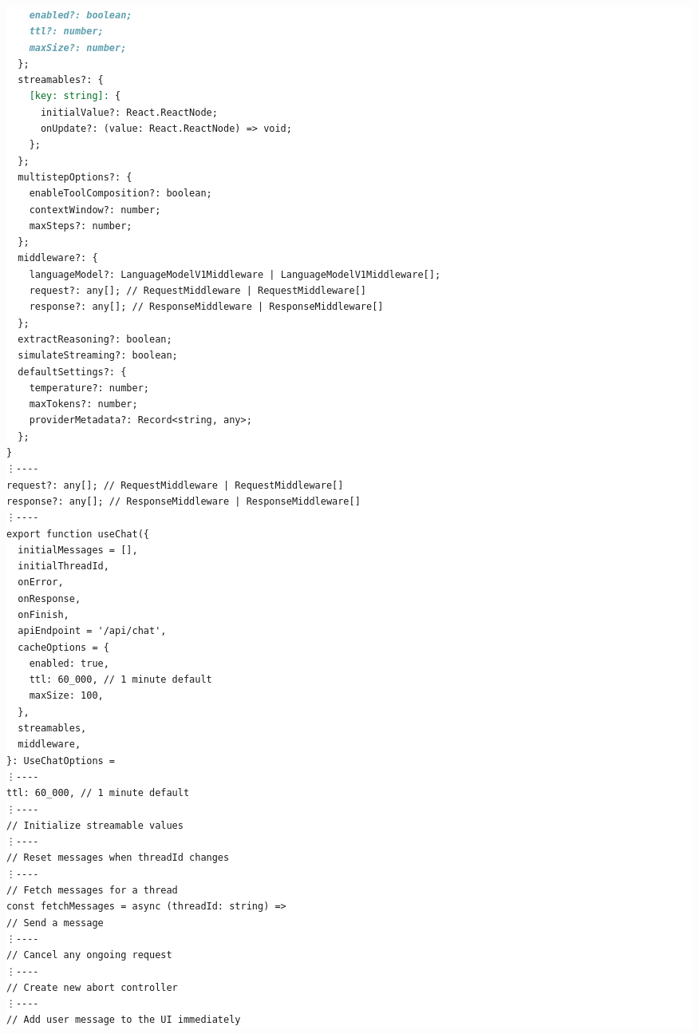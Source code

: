 `````markdown
    enabled?: boolean;
    ttl?: number;
    maxSize?: number;
  };
  streamables?: {
    [key: string]: {
      initialValue?: React.ReactNode;
      onUpdate?: (value: React.ReactNode) => void;
    };
  };
  multistepOptions?: {
    enableToolComposition?: boolean;
    contextWindow?: number;
    maxSteps?: number;
  };
  middleware?: {
    languageModel?: LanguageModelV1Middleware | LanguageModelV1Middleware[];
    request?: any[]; // RequestMiddleware | RequestMiddleware[]
    response?: any[]; // ResponseMiddleware | ResponseMiddleware[]
  };
  extractReasoning?: boolean;
  simulateStreaming?: boolean;
  defaultSettings?: {
    temperature?: number;
    maxTokens?: number;
    providerMetadata?: Record<string, any>;
  };
}
⋮----
request?: any[]; // RequestMiddleware | RequestMiddleware[]
response?: any[]; // ResponseMiddleware | ResponseMiddleware[]
⋮----
export function useChat({
  initialMessages = [],
  initialThreadId,
  onError,
  onResponse,
  onFinish,
  apiEndpoint = '/api/chat',
  cacheOptions = {
    enabled: true,
    ttl: 60_000, // 1 minute default
    maxSize: 100,
  },
  streamables,
  middleware,
}: UseChatOptions =
⋮----
ttl: 60_000, // 1 minute default
⋮----
// Initialize streamable values
⋮----
// Reset messages when threadId changes
⋮----
// Fetch messages for a thread
const fetchMessages = async (threadId: string) =>
// Send a message
⋮----
// Cancel any ongoing request
⋮----
// Create new abort controller
⋮----
// Add user message to the UI immediately
`````